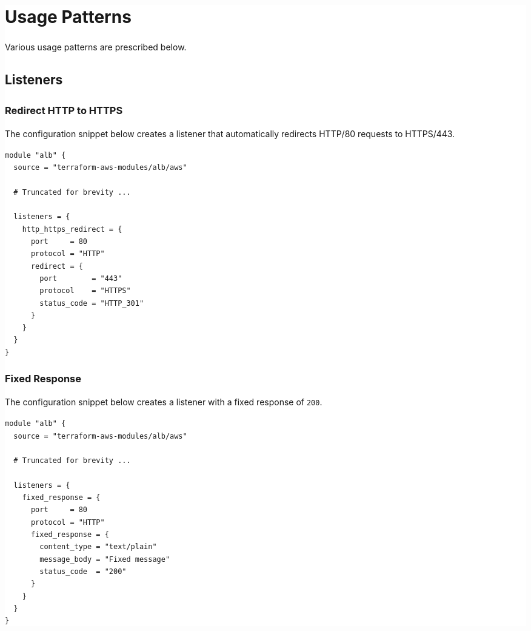 # Usage Patterns

Various usage patterns are prescribed below.

## Listeners

### Redirect HTTP to HTTPS

The configuration snippet below creates a listener that automatically redirects HTTP/80 requests to HTTPS/443.

```hcl
module "alb" {
  source = "terraform-aws-modules/alb/aws"

  # Truncated for brevity ...

  listeners = {
    http_https_redirect = {
      port     = 80
      protocol = "HTTP"
      redirect = {
        port        = "443"
        protocol    = "HTTPS"
        status_code = "HTTP_301"
      }
    }
  }
}
```

### Fixed Response

The configuration snippet below creates a listener with a fixed response of `200`.

```hcl
module "alb" {
  source = "terraform-aws-modules/alb/aws"

  # Truncated for brevity ...

  listeners = {
    fixed_response = {
      port     = 80
      protocol = "HTTP"
      fixed_response = {
        content_type = "text/plain"
        message_body = "Fixed message"
        status_code  = "200"
      }
    }
  }
}
```
